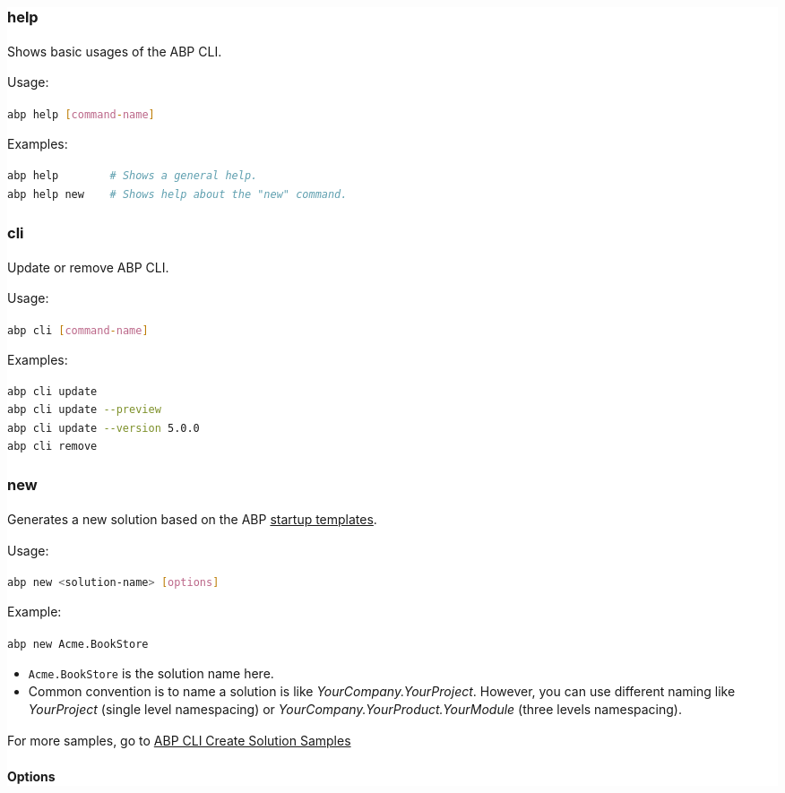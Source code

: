 ### help

Shows basic usages of the ABP CLI.

Usage:

````bash
abp help [command-name]
````

Examples:

````bash
abp help        # Shows a general help.
abp help new    # Shows help about the "new" command.
````

### cli

Update or remove ABP CLI.

Usage:

````bash
abp cli [command-name]
````

Examples:

````bash
abp cli update
abp cli update --preview
abp cli update --version 5.0.0
abp cli remove
````

### new

Generates a new solution based on the ABP [startup templates](../solution-templates).

Usage:

````bash
abp new <solution-name> [options]
````

Example:

````bash
abp new Acme.BookStore
````

* `Acme.BookStore` is the solution name here.
* Common convention is to name a solution is like *YourCompany.YourProject*. However, you can use different naming like *YourProject* (single level namespacing) or *YourCompany.YourProduct.YourModule* (three levels namespacing).

For more samples, go to [ABP CLI Create Solution Samples](new-command-samples.md)

#### Options
